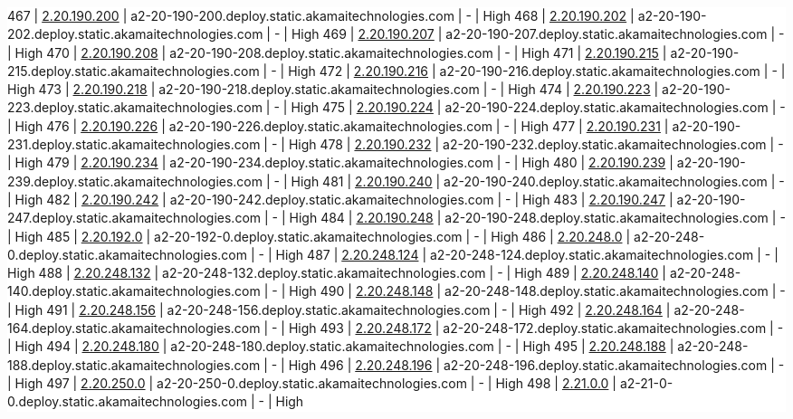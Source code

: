 467 | [2.20.190.200](https://vuldb.com/?ip.2.20.190.200) | a2-20-190-200.deploy.static.akamaitechnologies.com | - | High
468 | [2.20.190.202](https://vuldb.com/?ip.2.20.190.202) | a2-20-190-202.deploy.static.akamaitechnologies.com | - | High
469 | [2.20.190.207](https://vuldb.com/?ip.2.20.190.207) | a2-20-190-207.deploy.static.akamaitechnologies.com | - | High
470 | [2.20.190.208](https://vuldb.com/?ip.2.20.190.208) | a2-20-190-208.deploy.static.akamaitechnologies.com | - | High
471 | [2.20.190.215](https://vuldb.com/?ip.2.20.190.215) | a2-20-190-215.deploy.static.akamaitechnologies.com | - | High
472 | [2.20.190.216](https://vuldb.com/?ip.2.20.190.216) | a2-20-190-216.deploy.static.akamaitechnologies.com | - | High
473 | [2.20.190.218](https://vuldb.com/?ip.2.20.190.218) | a2-20-190-218.deploy.static.akamaitechnologies.com | - | High
474 | [2.20.190.223](https://vuldb.com/?ip.2.20.190.223) | a2-20-190-223.deploy.static.akamaitechnologies.com | - | High
475 | [2.20.190.224](https://vuldb.com/?ip.2.20.190.224) | a2-20-190-224.deploy.static.akamaitechnologies.com | - | High
476 | [2.20.190.226](https://vuldb.com/?ip.2.20.190.226) | a2-20-190-226.deploy.static.akamaitechnologies.com | - | High
477 | [2.20.190.231](https://vuldb.com/?ip.2.20.190.231) | a2-20-190-231.deploy.static.akamaitechnologies.com | - | High
478 | [2.20.190.232](https://vuldb.com/?ip.2.20.190.232) | a2-20-190-232.deploy.static.akamaitechnologies.com | - | High
479 | [2.20.190.234](https://vuldb.com/?ip.2.20.190.234) | a2-20-190-234.deploy.static.akamaitechnologies.com | - | High
480 | [2.20.190.239](https://vuldb.com/?ip.2.20.190.239) | a2-20-190-239.deploy.static.akamaitechnologies.com | - | High
481 | [2.20.190.240](https://vuldb.com/?ip.2.20.190.240) | a2-20-190-240.deploy.static.akamaitechnologies.com | - | High
482 | [2.20.190.242](https://vuldb.com/?ip.2.20.190.242) | a2-20-190-242.deploy.static.akamaitechnologies.com | - | High
483 | [2.20.190.247](https://vuldb.com/?ip.2.20.190.247) | a2-20-190-247.deploy.static.akamaitechnologies.com | - | High
484 | [2.20.190.248](https://vuldb.com/?ip.2.20.190.248) | a2-20-190-248.deploy.static.akamaitechnologies.com | - | High
485 | [2.20.192.0](https://vuldb.com/?ip.2.20.192.0) | a2-20-192-0.deploy.static.akamaitechnologies.com | - | High
486 | [2.20.248.0](https://vuldb.com/?ip.2.20.248.0) | a2-20-248-0.deploy.static.akamaitechnologies.com | - | High
487 | [2.20.248.124](https://vuldb.com/?ip.2.20.248.124) | a2-20-248-124.deploy.static.akamaitechnologies.com | - | High
488 | [2.20.248.132](https://vuldb.com/?ip.2.20.248.132) | a2-20-248-132.deploy.static.akamaitechnologies.com | - | High
489 | [2.20.248.140](https://vuldb.com/?ip.2.20.248.140) | a2-20-248-140.deploy.static.akamaitechnologies.com | - | High
490 | [2.20.248.148](https://vuldb.com/?ip.2.20.248.148) | a2-20-248-148.deploy.static.akamaitechnologies.com | - | High
491 | [2.20.248.156](https://vuldb.com/?ip.2.20.248.156) | a2-20-248-156.deploy.static.akamaitechnologies.com | - | High
492 | [2.20.248.164](https://vuldb.com/?ip.2.20.248.164) | a2-20-248-164.deploy.static.akamaitechnologies.com | - | High
493 | [2.20.248.172](https://vuldb.com/?ip.2.20.248.172) | a2-20-248-172.deploy.static.akamaitechnologies.com | - | High
494 | [2.20.248.180](https://vuldb.com/?ip.2.20.248.180) | a2-20-248-180.deploy.static.akamaitechnologies.com | - | High
495 | [2.20.248.188](https://vuldb.com/?ip.2.20.248.188) | a2-20-248-188.deploy.static.akamaitechnologies.com | - | High
496 | [2.20.248.196](https://vuldb.com/?ip.2.20.248.196) | a2-20-248-196.deploy.static.akamaitechnologies.com | - | High
497 | [2.20.250.0](https://vuldb.com/?ip.2.20.250.0) | a2-20-250-0.deploy.static.akamaitechnologies.com | - | High
498 | [2.21.0.0](https://vuldb.com/?ip.2.21.0.0) | a2-21-0-0.deploy.static.akamaitechnologies.com | - | High